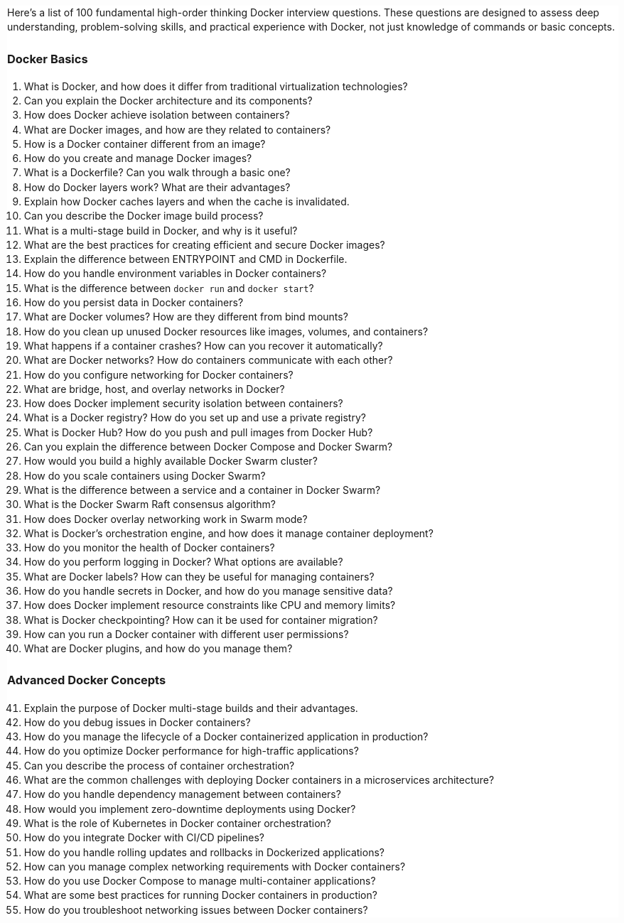 Here’s a list of 100 fundamental high-order thinking Docker interview questions. These questions are designed to assess deep understanding, problem-solving skills, and practical experience with Docker, not just knowledge of commands or basic concepts.

### **Docker Basics**
1. What is Docker, and how does it differ from traditional virtualization technologies?
2. Can you explain the Docker architecture and its components?
3. How does Docker achieve isolation between containers?
4. What are Docker images, and how are they related to containers?
5. How is a Docker container different from an image?
6. How do you create and manage Docker images?
7. What is a Dockerfile? Can you walk through a basic one?
8. How do Docker layers work? What are their advantages?
9. Explain how Docker caches layers and when the cache is invalidated.
10. Can you describe the Docker image build process?
11. What is a multi-stage build in Docker, and why is it useful?
12. What are the best practices for creating efficient and secure Docker images?
13. Explain the difference between ENTRYPOINT and CMD in Dockerfile.
14. How do you handle environment variables in Docker containers?
15. What is the difference between `docker run` and `docker start`?
16. How do you persist data in Docker containers?
17. What are Docker volumes? How are they different from bind mounts?
18. How do you clean up unused Docker resources like images, volumes, and containers?
19. What happens if a container crashes? How can you recover it automatically?
20. What are Docker networks? How do containers communicate with each other?
21. How do you configure networking for Docker containers?
22. What are bridge, host, and overlay networks in Docker?
23. How does Docker implement security isolation between containers?
24. What is a Docker registry? How do you set up and use a private registry?
25. What is Docker Hub? How do you push and pull images from Docker Hub?
26. Can you explain the difference between Docker Compose and Docker Swarm?
27. How would you build a highly available Docker Swarm cluster?
28. How do you scale containers using Docker Swarm?
29. What is the difference between a service and a container in Docker Swarm?
30. What is the Docker Swarm Raft consensus algorithm?
31. How does Docker overlay networking work in Swarm mode?
32. What is Docker’s orchestration engine, and how does it manage container deployment?
33. How do you monitor the health of Docker containers?
34. How do you perform logging in Docker? What options are available?
35. What are Docker labels? How can they be useful for managing containers?
36. How do you handle secrets in Docker, and how do you manage sensitive data?
37. How does Docker implement resource constraints like CPU and memory limits?
38. What is Docker checkpointing? How can it be used for container migration?
39. How can you run a Docker container with different user permissions?
40. What are Docker plugins, and how do you manage them?

### **Advanced Docker Concepts**
41. Explain the purpose of Docker multi-stage builds and their advantages.
42. How do you debug issues in Docker containers?
43. How do you manage the lifecycle of a Docker containerized application in production?
44. How do you optimize Docker performance for high-traffic applications?
45. Can you describe the process of container orchestration?
46. What are the common challenges with deploying Docker containers in a microservices architecture?
47. How do you handle dependency management between containers?
48. How would you implement zero-downtime deployments using Docker?
49. What is the role of Kubernetes in Docker container orchestration?
50. How do you integrate Docker with CI/CD pipelines?
51. How do you handle rolling updates and rollbacks in Dockerized applications?
52. How can you manage complex networking requirements with Docker containers?
53. How do you use Docker Compose to manage multi-container applications?
54. What are some best practices for running Docker containers in production?
55. How do you troubleshoot networking issues between Docker containers?